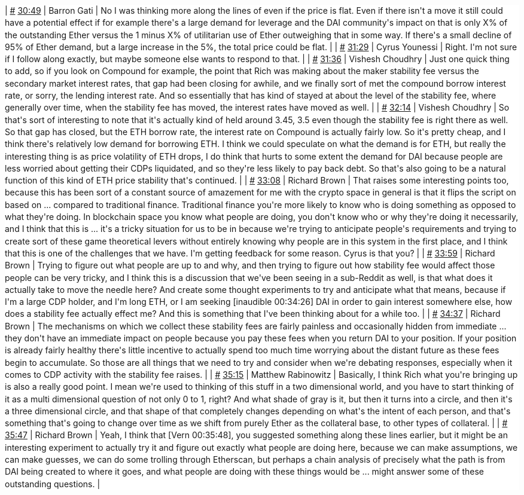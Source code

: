 | <a name="3049"></a>[#](#3049) [30:49](https://www.youtube.com/watch?v=ceSfBZEBfbE&t=30m49s) | Barron Gati | No I was thinking more along the lines of even if the price is flat. Even if there isn't a move it still could have a potential effect if for example there's a large demand for leverage and the DAI community's impact on that is only X% of the outstanding Ether versus the 1 minus X% of utilitarian use of Ether outweighing that in some way. If there's a small decline of 95% of Ether demand, but a large increase in the 5%, the total price could be flat. |
| <a name="3129"></a>[#](#3129) [31:29](https://www.youtube.com/watch?v=ceSfBZEBfbE&t=31m29s) | Cyrus Younessi | Right. I'm not sure if I follow along exactly, but maybe someone else wants to respond to that. |
| <a name="3136"></a>[#](#3136) [31:36](https://www.youtube.com/watch?v=ceSfBZEBfbE&t=31m36s) | Vishesh Choudhry | Just one quick thing to add, so if you look on Compound for example, the point that Rich was making about the maker stability fee versus the secondary market interest rates, that gap had been closing for awhile, and we finally sort of met the compound borrow interest rate, or sorry, the lending interest rate. And so essentially that has kind of stayed at about the level of the stability fee, where generally over time, when the stability fee has moved, the interest rates have moved as well. |
| <a name="3214"></a>[#](#3214) [32:14](https://www.youtube.com/watch?v=ceSfBZEBfbE&t=32m14s) | Vishesh Choudhry | So that's sort of interesting to note that it's actually kind of held around 3.45, 3.5 even though the stability fee is right there as well. So that gap has closed, but the ETH borrow rate, the interest rate on Compound is actually fairly low. So it's pretty cheap, and I think there's relatively low demand for borrowing ETH. I think we could speculate on what the demand is for ETH, but really the interesting thing is as price volatility of ETH drops, I do think that hurts to some extent the demand for DAI because people are less worried about getting their CDPs liquidated, and so they're less likely to pay back debt. So that's also going to be a natural function of this kind of ETH price stability that's continued. |
| <a name="3308"></a>[#](#3308) [33:08](https://www.youtube.com/watch?v=ceSfBZEBfbE&t=33m08s) | Richard Brown | That raises some interesting points too, because this has been sort of a constant source of amazement for me with the crypto space in general is that it flips the script on based on ... compared to traditional finance. Traditional finance you're more likely to know who is doing something as opposed to what they're doing. In blockchain space you know what people are doing, you don't know who or why they're doing it necessarily, and I think that this is ... it's a tricky situation for us to be in because we're trying to anticipate people's requirements and trying to create sort of these game theoretical levers without entirely knowing why people are in this system in the first place, and I think that this is one of the challenges that we have. I'm getting feedback for some reason. Cyrus is that you? |
| <a name="3359"></a>[#](#3359) [33:59](https://www.youtube.com/watch?v=ceSfBZEBfbE&t=33m59s) | Richard Brown | Trying to figure out what people are up to and why, and then trying to figure out how stability fee would affect those people can be very tricky, and I think this is a discussion that we've been seeing in a sub-Reddit as well, is that what does it actually take to move the needle here? And create some thought experiments to try and anticipate what that means, because if I'm a large CDP holder, and I'm long ETH, or I am seeking [inaudible 00:34:26] DAI in order to gain interest somewhere else, how does a stability fee actually effect me? And this is something that I've been thinking about for a while too. |
| <a name="3437"></a>[#](#3437) [34:37](https://www.youtube.com/watch?v=ceSfBZEBfbE&t=34m37s) | Richard Brown | The mechanisms on which we collect these stability fees are fairly painless and occasionally hidden from immediate ... they don't have an immediate impact on people because you pay these fees when you return DAI to your position. If your position is already fairly healthy there's little incentive to actually spend too much time worrying about the distant future as these fees begin to accumulate. So those are all things that we need to try and consider when we're debating responses, especially when it comes to CDP activity with the stability fee raises. |
| <a name="3515"></a>[#](#3515) [35:15](https://www.youtube.com/watch?v=ceSfBZEBfbE&t=35m15s) | Matthew Rabinowitz | Basically, I think Rich what you're bringing up is also a really good point. I mean we're used to thinking of this stuff in a two dimensional world, and you have to start thinking of it as a multi dimensional question of not only 0 to 1, right? And what shade of gray is it, but then it turns into a circle, and then it's a three dimensional circle, and that shape of that completely changes depending on what's the intent of each person, and that's something that's going to change over time as we shift from purely Ether as the collateral base, to other types of collateral. |
| <a name="3547"></a>[#](#3547) [35:47](https://www.youtube.com/watch?v=ceSfBZEBfbE&t=35m47s) | Richard Brown | Yeah, I think that [Vern 00:35:48], you suggested something along these lines earlier, but it might be an interesting experiment to actually try it and figure out exactly what people are doing here, because we can make assumptions, we can make guesses, we can do some trolling through Etherscan, but perhaps a chain analysis of precisely what the path is from DAI being created to where it goes, and what people are doing with these things would be ... might answer some of these outstanding questions. |
